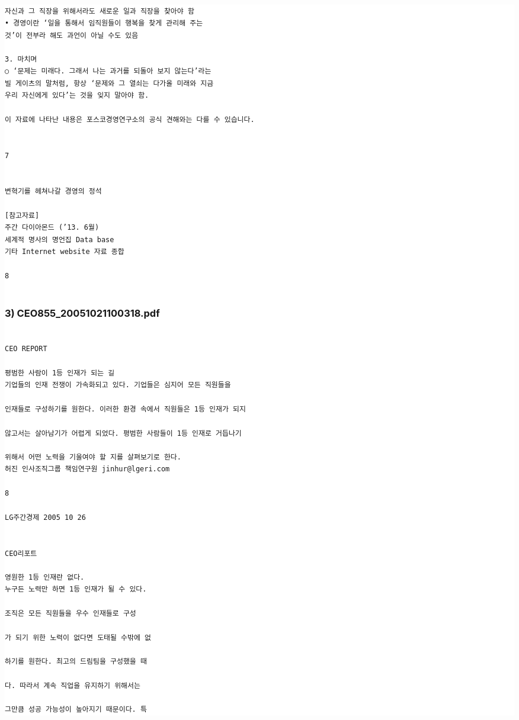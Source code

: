 ```
자신과 그 직장을 위해서라도 새로운 일과 직장을 찾아야 함
• 경영이란 ‘일을 통해서 임직원들이 행복을 찾게 관리해 주는
것’이 전부라 해도 과언이 아닐 수도 있음

3. 마치며
○ ‘문제는 미래다. 그래서 나는 과거를 되돌아 보지 않는다’라는
빌 게이츠의 말처럼, 항상 ‘문제와 그 열쇠는 다가올 미래와 지금
우리 자신에게 있다’는 것을 잊지 말아야 함.

이 자료에 나타난 내용은 포스코경영연구소의 공식 견해와는 다를 수 있습니다.
                              

7


변혁기를 헤쳐나갈 경영의 정석

[참고자료]
주간 다이아몬드 (’13. 6월)
세계적 명사의 명언집 Data base
기타 Internet website 자료 종합

8


```

### 3) CEO855_20051021100318.pdf

```

CEO REPORT

평범한 사람이 1등 인재가 되는 길
기업들의 인재 전쟁이 가속화되고 있다. 기업들은 심지어 모든 직원들을
                                  
인재들로 구성하기를 원한다. 이러한 환경 속에서 직원들은 1등 인재가 되지
                                
않고서는 살아남기가 어렵게 되었다. 평범한 사람들이 1등 인재로 거듭나기
                                
위해서 어떤 노력을 기울여야 할 지를 살펴보기로 한다.
허진 인사조직그룹 책임연구원 jinhur@lgeri.com

8

LG주간경제 2005 10 26


CEO리포트

영원한 1등 인재란 없다.
누구든 노력만 하면 1등 인재가 될 수 있다.

조직은 모든 직원들을 우수 인재들로 구성

가 되기 위한 노력이 없다면 도태될 수밖에 없

하기를 원한다. 최고의 드림팀을 구성했을 때

다. 따라서 계속 직업을 유지하기 위해서는

그만큼 성공 가능성이 높아지기 때문이다. 특

```